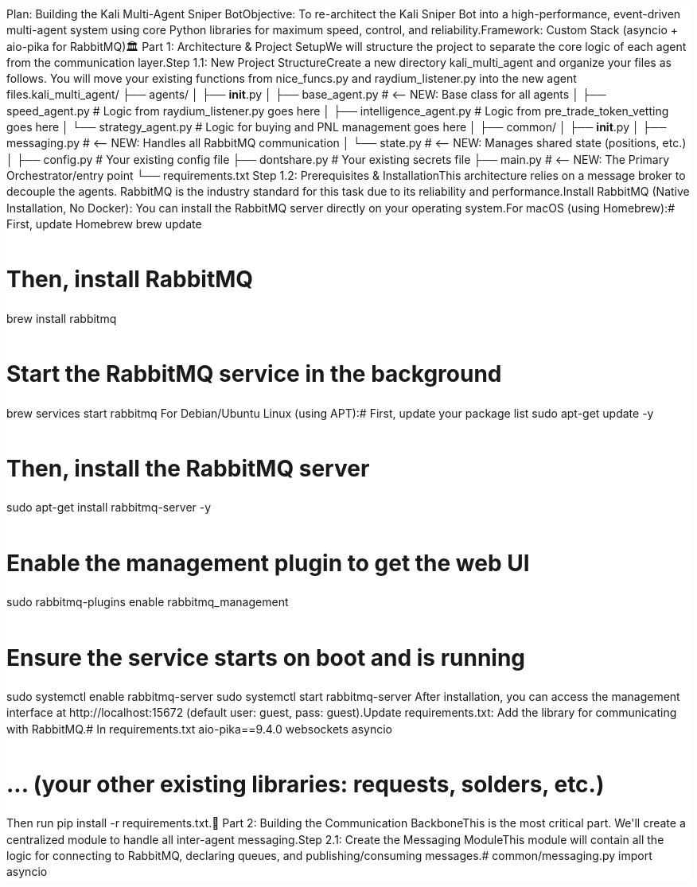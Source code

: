 Plan: Building the Kali Multi-Agent Sniper BotObjective: To re-architect the Kali Sniper Bot into a high-performance, event-driven multi-agent system using core Python libraries for maximum speed, control, and reliability.Framework: Custom Stack (asyncio + aio-pika for RabbitMQ)🏛️ Part 1: Architecture & Project SetupWe will structure the project to separate the core logic of each agent from the communication layer.Step 1.1: New Project StructureCreate a new directory kali_multi_agent and organize your files as follows. You will move your existing functions from nice_funcs.py and raydium_listener.py into the new agent files.kali_multi_agent/
├── agents/
│   ├── __init__.py
│   ├── base_agent.py         # <-- NEW: Base class for all agents
│   ├── speed_agent.py        # Logic from raydium_listener.py goes here
│   ├── intelligence_agent.py # Logic from pre_trade_token_vetting goes here
│   └── strategy_agent.py       # Logic for buying and PNL management goes here
│
├── common/
│   ├── __init__.py
│   ├── messaging.py          # <-- NEW: Handles all RabbitMQ communication
│   └── state.py              # <-- NEW: Manages shared state (positions, etc.)
│
├── config.py                 # Your existing config file
├── dontshare.py              # Your existing secrets file
├── main.py                   # <-- NEW: The Primary Orchestrator/entry point
└── requirements.txt
Step 1.2: Prerequisites & InstallationThis architecture relies on a message broker to decouple the agents. RabbitMQ is the industry standard for this task due to its reliability and performance.Install RabbitMQ (Native Installation, No Docker): You can install the RabbitMQ server directly on your operating system.For macOS (using Homebrew):# First, update Homebrew
brew update
# Then, install RabbitMQ
brew install rabbitmq
# Start the RabbitMQ service in the background
brew services start rabbitmq
For Debian/Ubuntu Linux (using APT):# First, update your package list
sudo apt-get update -y
# Then, install the RabbitMQ server
sudo apt-get install rabbitmq-server -y
# Enable the management plugin to get the web UI
sudo rabbitmq-plugins enable rabbitmq_management
# Ensure the service starts on boot and is running
sudo systemctl enable rabbitmq-server
sudo systemctl start rabbitmq-server
After installation, you can access the management interface at http://localhost:15672 (default user: guest, pass: guest).Update requirements.txt: Add the library for communicating with RabbitMQ.# In requirements.txt
aio-pika==9.4.0
websockets
asyncio
# ... (your other existing libraries: requests, solders, etc.)
Then run pip install -r requirements.txt.💬 Part 2: Building the Communication BackboneThis is the most critical part. We'll create a centralized module to handle all inter-agent messaging.Step 2.1: Create the Messaging ModuleThis module will contain all the logic for connecting to RabbitMQ, declaring queues, and publishing/consuming messages.# common/messaging.py
import asyncio